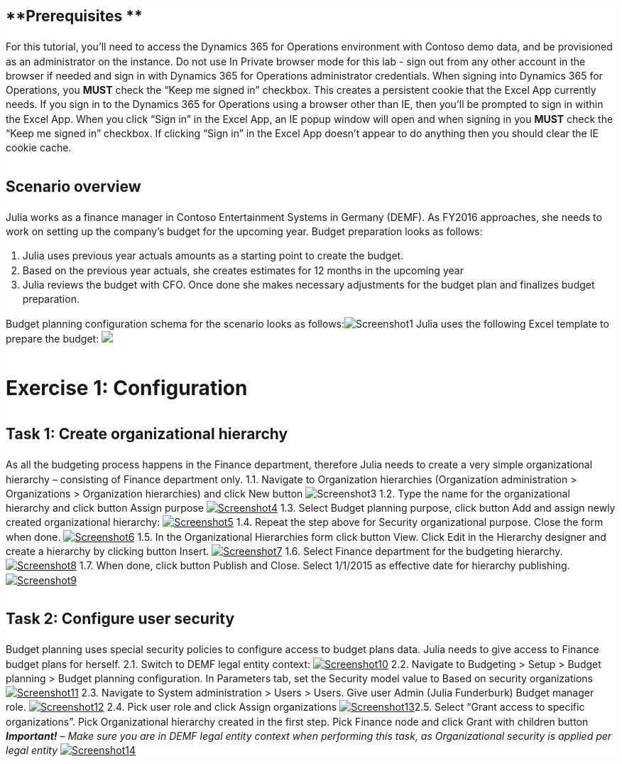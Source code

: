 **Prerequisites **
------------------

For this tutorial, you’ll need to access the Dynamics 365 for Operations environment with Contoso demo data, and be provisioned as an administrator on the instance. Do not use In Private browser mode for this lab - sign out from any other account in the browser if needed and sign in with Dynamics 365 for Operations administrator credentials. When signing into Dynamics 365 for Operations, you **MUST** check the “Keep me signed in” checkbox. This creates a persistent cookie that the Excel App currently needs. If you sign in to the Dynamics 365 for Operations using a browser other than IE, then you’ll be prompted to sign in within the Excel App. When you click “Sign in” in the Excel App, an IE popup window will open and when signing in you **MUST** check the “Keep me signed in” checkbox. If clicking “Sign in” in the Excel App doesn’t appear to do anything then you should clear the IE cookie cache.

## []()**Scenario overview**
Julia works as a finance manager in Contoso Entertainment Systems in Germany (DEMF). As FY2016 approaches, she needs to work on setting up the company’s budget for the upcoming year. Budget preparation looks as follows:

1.  Julia uses previous year actuals amounts as a starting point to create the budget.
2.  Based on the previous year actuals, she creates estimates for 12 months in the upcoming year
3.  Julia reviews the budget with CFO. Once done she makes necessary adjustments for the budget plan and finalizes budget preparation.

Budget planning configuration schema for the scenario looks as follows:![Screenshot1](./media/screenshot1-300x152.png) Julia uses the following Excel template to prepare the budget: [![](./media/screenshot2-1024x352.png)](./media/screenshot2.png)

Exercise 1: Configuration
=========================

## []()**Task 1: Create organizational hierarchy**
As all the budgeting process happens in the Finance department, therefore Julia needs to create a very simple organizational hierarchy – consisting of Finance department only. 1.1. Navigate to Organization hierarchies (Organization administration &gt; Organizations &gt; Organization hierarchies) and click New button ![Screenshot3](./media/screenshot3.png) 1.2. Type the name for the organizational hierarchy and click button Assign purpose [![Screenshot4](./media/screenshot4.png)](./media/screenshot4.png) 1.3. Select Budget planning purpose, click button Add and assign newly created organizational hierarchy: [![Screenshot5](./media/screenshot5.png)](./media/screenshot5.png) 1.4. Repeat the step above for Security organizational purpose. Close the form when done. [![Screenshot6](./media/screenshot6.png)](./media/screenshot6.png) 1.5. In the Organizational Hierarchies form click button View. Click Edit in the Hierarchy designer and create a hierarchy by clicking button Insert. [![Screenshot7](./media/screenshot7.png)](./media/screenshot7.png) 1.6. Select Finance department for the budgeting hierarchy. [![Screenshot8](./media/screenshot8.png)](./media/screenshot8.png) 1.7. When done, click button Publish and Close. Select 1/1/2015 as effective date for hierarchy publishing. [![Screenshot9](./media/screenshot9.png)](./media/screenshot9.png)

## []()Task 2: Configure user security
Budget planning uses special security policies to configure access to budget plans data. Julia needs to give access to Finance budget plans for herself. 2.1. Switch to DEMF legal entity context: [![Screenshot10](./media/screenshot10.png)](./media/screenshot10.png) 2.2. Navigate to Budgeting &gt; Setup &gt; Budget planning &gt; Budget planning configuration. In Parameters tab, set the Security model value to Based on security organizations [![Screenshot11](./media/screenshot11.png)](./media/screenshot11.png) 2.3. Navigate to System administration &gt; Users &gt; Users. Give user Admin (Julia Funderburk) Budget manager role. [![Screenshot12](./media/screenshot12.png)](./media/screenshot12.png) 2.4. Pick user role and click Assign organizations [![Screenshot13](./media/screenshot13.png)](./media/screenshot13.png)2.5. Select “Grant access to specific organizations”. Pick Organizational hierarchy created in the first step. Pick Finance node and click Grant with children button ***Important!*** *– Make sure you are in DEMF legal entity context when performing this task, as Organizational security is applied per legal entity* [![Screenshot14](./media/screenshot14.png)](./media/screenshot14.png)

